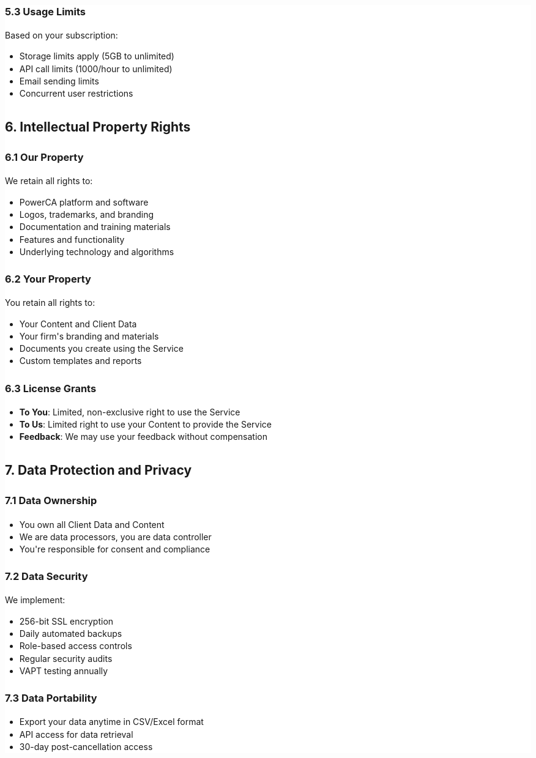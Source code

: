 ### 5.3 Usage Limits
Based on your subscription:
- Storage limits apply (5GB to unlimited)
- API call limits (1000/hour to unlimited)
- Email sending limits
- Concurrent user restrictions

## 6. Intellectual Property Rights

### 6.1 Our Property
We retain all rights to:
- PowerCA platform and software
- Logos, trademarks, and branding
- Documentation and training materials
- Features and functionality
- Underlying technology and algorithms

### 6.2 Your Property
You retain all rights to:
- Your Content and Client Data
- Your firm's branding and materials
- Documents you create using the Service
- Custom templates and reports

### 6.3 License Grants
- **To You**: Limited, non-exclusive right to use the Service
- **To Us**: Limited right to use your Content to provide the Service
- **Feedback**: We may use your feedback without compensation

## 7. Data Protection and Privacy

### 7.1 Data Ownership
- You own all Client Data and Content
- We are data processors, you are data controller
- You're responsible for consent and compliance

### 7.2 Data Security
We implement:
- 256-bit SSL encryption
- Daily automated backups
- Role-based access controls
- Regular security audits
- VAPT testing annually

### 7.3 Data Portability
- Export your data anytime in CSV/Excel format
- API access for data retrieval
- 30-day post-cancellation access
